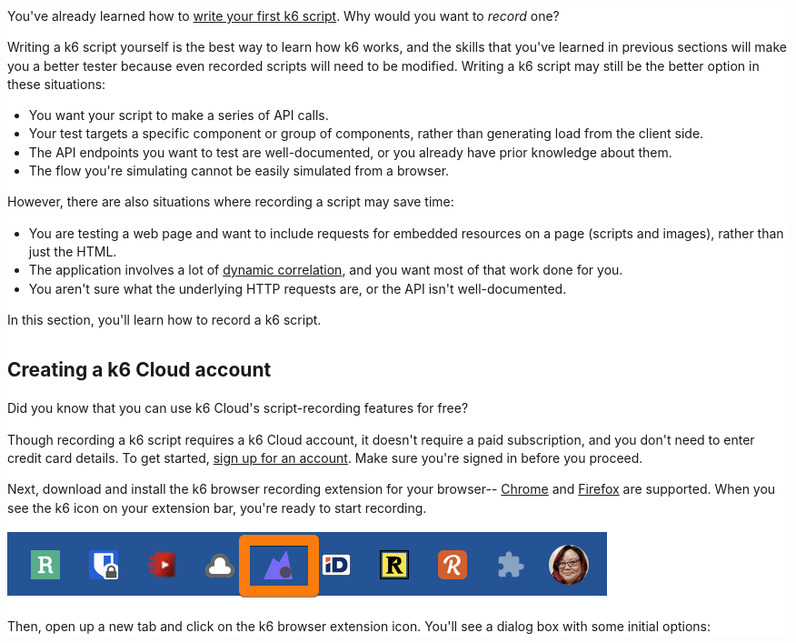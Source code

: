 You've already learned how to [write your first k6 script](01-Getting-started-with-k6-OSS.md). Why would you want to _record_ one?

Writing a k6 script yourself is the best way to learn how k6 works, and the skills that you've learned in previous sections will make you a better tester because even recorded scripts will need to be modified. Writing a k6 script may still be the better option in these situations:
- You want your script to make a series of API calls.
- Your test targets a specific component or group of components, rather than generating load from the client side.
- The API endpoints you want to test are well-documented, or you already have prior knowledge about them.
- The flow you're simulating cannot be easily simulated from a browser.

However, there are also situations where recording a script may save time:
- You are testing a web page and want to include requests for embedded resources on a page (scripts and images), rather than just the HTML.
- The application involves a lot of [dynamic correlation](../III-k6-Intermediate/02-Dynamic-correlation-in-k6.md), and you want most of that work done for you.
- You aren't sure what the underlying HTTP requests are, or the API isn't well-documented.

In this section, you'll learn how to record a k6 script.

## Creating a k6 Cloud account

Did you know that you can use k6 Cloud's script-recording features for free?

Though recording a k6 script requires a k6 Cloud account, it doesn't require a paid subscription, and you don't need to enter credit card details. To get started, [sign up for an account](https://app.k6.io/). Make sure you're signed in before you proceed.

Next, download and install the k6 browser recording extension for your browser-- [Chrome](https://chrome.google.com/webstore/detail/k6-browser-recorder/phjdhndljphphehjpgbmpocddnnmdbda?hl=en) and [Firefox](https://addons.mozilla.org/en-US/firefox/addon/k6-browser-recorder/) are supported. When you see the k6 icon on your extension bar, you're ready to start recording.

![](../../images/browser-extension-icon.png)

Then, open up a new tab and click on the k6 browser extension icon. You'll see a dialog box with some initial options:
